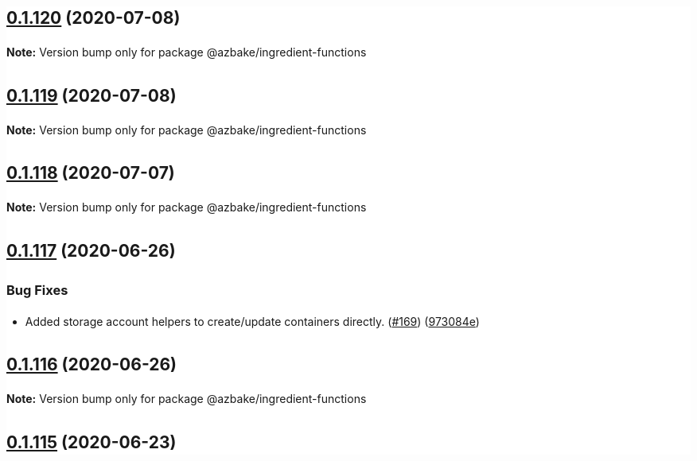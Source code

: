 



## [0.1.120](https://github.com/HomecareHomebase/azure-bake/compare/@azbake/ingredient-functions@0.1.119...@azbake/ingredient-functions@0.1.120) (2020-07-08)

**Note:** Version bump only for package @azbake/ingredient-functions





## [0.1.119](https://github.com/HomecareHomebase/azure-bake/compare/@azbake/ingredient-functions@0.1.118...@azbake/ingredient-functions@0.1.119) (2020-07-08)

**Note:** Version bump only for package @azbake/ingredient-functions





## [0.1.118](https://github.com/HomecareHomebase/azure-bake/compare/@azbake/ingredient-functions@0.1.117...@azbake/ingredient-functions@0.1.118) (2020-07-07)

**Note:** Version bump only for package @azbake/ingredient-functions





## [0.1.117](https://github.com/HomecareHomebase/azure-bake/compare/@azbake/ingredient-functions@0.1.116...@azbake/ingredient-functions@0.1.117) (2020-06-26)


### Bug Fixes

* Added storage account helpers to create/update containers directly. ([#169](https://github.com/HomecareHomebase/azure-bake/issues/169)) ([973084e](https://github.com/HomecareHomebase/azure-bake/commit/973084e))





## [0.1.116](https://github.com/HomecareHomebase/azure-bake/compare/@azbake/ingredient-functions@0.1.115...@azbake/ingredient-functions@0.1.116) (2020-06-26)

**Note:** Version bump only for package @azbake/ingredient-functions





## [0.1.115](https://github.com/HomecareHomebase/azure-bake/compare/@azbake/ingredient-functions@0.1.114...@azbake/ingredient-functions@0.1.115) (2020-06-23)
